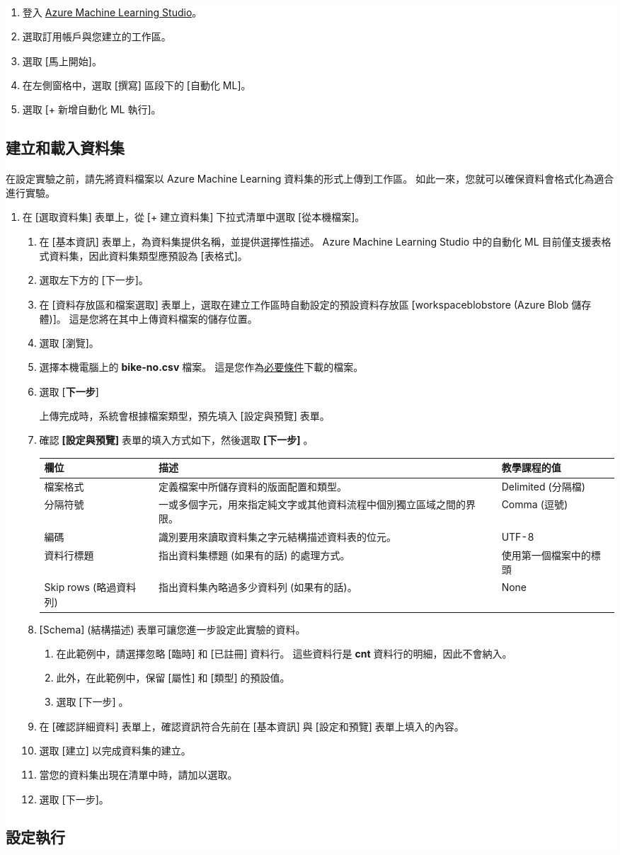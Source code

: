 1. 登入 [Azure Machine Learning Studio](https://ml.azure.com)。

1. 選取訂用帳戶與您建立的工作區。

1. 選取 [馬上開始]。 

1. 在左側窗格中，選取 [撰寫] 區段下的 [自動化 ML]。

1. 選取 [+ 新增自動化 ML 執行]。 

## <a name="create-and-load-dataset"></a>建立和載入資料集

在設定實驗之前，請先將資料檔案以 Azure Machine Learning 資料集的形式上傳到工作區。 如此一來，您就可以確保資料會格式化為適合進行實驗。

1. 在 [選取資料集] 表單上，從 [+ 建立資料集] 下拉式清單中選取 [從本機檔案]。 

    1. 在 [基本資訊] 表單上，為資料集提供名稱，並提供選擇性描述。 Azure Machine Learning Studio 中的自動化 ML 目前僅支援表格式資料集，因此資料集類型應預設為 [表格式]。
    
    1. 選取左下方的 [下一步]。

    1. 在 [資料存放區和檔案選取] 表單上，選取在建立工作區時自動設定的預設資料存放區 [workspaceblobstore (Azure Blob 儲存體)]。 這是您將在其中上傳資料檔案的儲存位置。 

    1. 選取 [瀏覽]。 
    
    1. 選擇本機電腦上的 **bike-no.csv** 檔案。 這是您作為[必要條件](https://github.com/Azure/MachineLearningNotebooks/blob/master/how-to-use-azureml/automated-machine-learning/forecasting-bike-share/bike-no.csv)下載的檔案。

    1. 選取 [**下一步**]

       上傳完成時，系統會根據檔案類型，預先填入 [設定與預覽] 表單。 
       
    1. 確認 **[設定與預覽]** 表單的填入方式如下，然後選取 **[下一步]** 。
        
        欄位|描述| 教學課程的值
        ---|---|---
        檔案格式|定義檔案中所儲存資料的版面配置和類型。| Delimited (分隔檔)
        分隔符號|一或多個字元，用來指定純文字或其他資料流程中個別獨立區域之間的界限。 |Comma (逗號)
        編碼|識別要用來讀取資料集之字元結構描述資料表的位元。| UTF-8
        資料行標題| 指出資料集標題 (如果有的話) 的處理方式。| 使用第一個檔案中的標頭
        Skip rows (略過資料列) | 指出資料集內略過多少資料列 (如果有的話)。| None

    1. [Schema] \(結構描述\) 表單可讓您進一步設定此實驗的資料。 
    
        1. 在此範例中，請選擇忽略 [臨時] 和 [已註冊] 資料行。 這些資料行是 **cnt** 資料行的明細，因此不會納入。

        1. 此外，在此範例中，保留 [屬性] 和 [類型] 的預設值。 
        
        1. 選取 [下一步] 。

    1. 在 [確認詳細資料] 表單上，確認資訊符合先前在 [基本資訊] 與 [設定和預覽] 表單上填入的內容。

    1. 選取 [建立] 以完成資料集的建立。

    1. 當您的資料集出現在清單中時，請加以選取。

    1. 選取 [下一步]。

## <a name="configure-run"></a>設定執行
